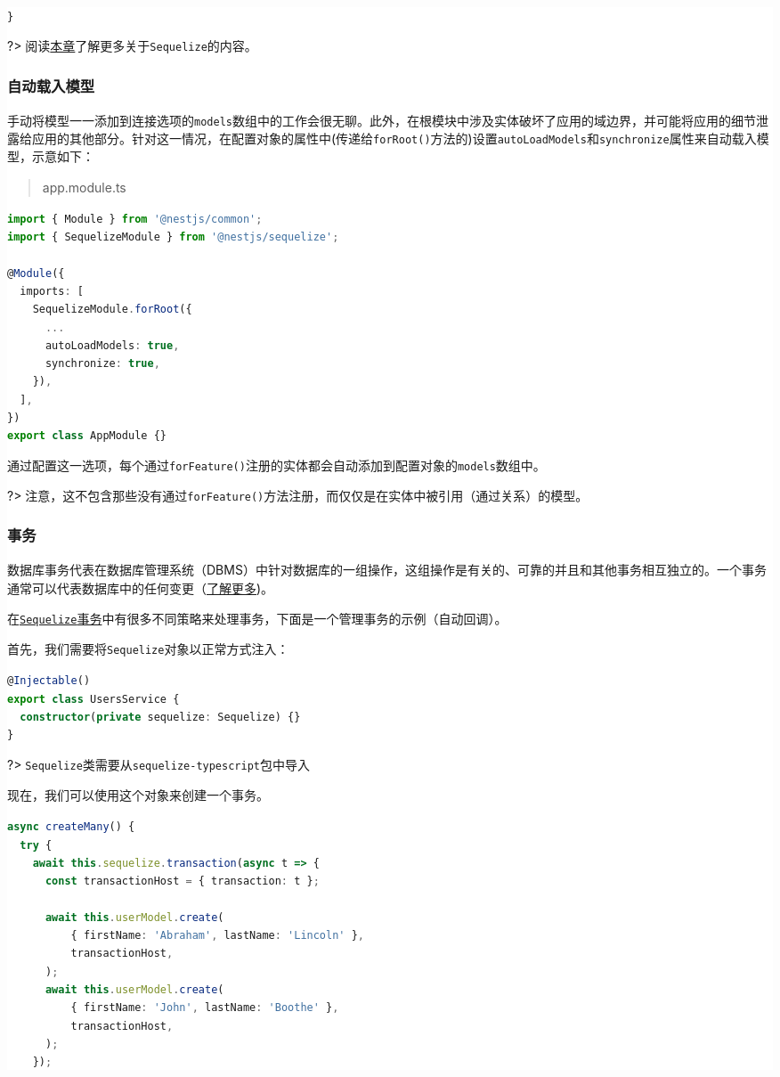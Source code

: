 ```typescript
}
```

?> 阅读[本章](https://github.com/RobinBuschmann/sequelize-typescript#model-association)了解更多关于`Sequelize`的内容。

### 自动载入模型

手动将模型一一添加到连接选项的`models`数组中的工作会很无聊。此外，在根模块中涉及实体破坏了应用的域边界，并可能将应用的细节泄露给应用的其他部分。针对这一情况，在配置对象的属性中(传递给`forRoot()`方法的)设置`autoLoadModels`和`synchronize`属性来自动载入模型，示意如下：

> app.module.ts

```typescript
import { Module } from '@nestjs/common';
import { SequelizeModule } from '@nestjs/sequelize';

@Module({
  imports: [
    SequelizeModule.forRoot({
      ...
      autoLoadModels: true,
      synchronize: true,
    }),
  ],
})
export class AppModule {}
```

通过配置这一选项，每个通过`forFeature()`注册的实体都会自动添加到配置对象的`models`数组中。

?> 注意，这不包含那些没有通过`forFeature()`方法注册，而仅仅是在实体中被引用（通过关系）的模型。

### 事务

数据库事务代表在数据库管理系统（DBMS）中针对数据库的一组操作，这组操作是有关的、可靠的并且和其他事务相互独立的。一个事务通常可以代表数据库中的任何变更（[了解更多](https://zh.wikipedia.org/wiki/%E6%95%B0%E6%8D%AE%E5%BA%93%E4%BA%8B%E5%8A%A1))。

在[`Sequelize`事务](https://sequelize.org/v5/manual/transactions.html)中有很多不同策略来处理事务，下面是一个管理事务的示例（自动回调）。

首先，我们需要将`Sequelize`对象以正常方式注入：

```typescript
@Injectable()
export class UsersService {
  constructor(private sequelize: Sequelize) {}
}
```

?> `Sequelize`类需要从`sequelize-typescript`包中导入

现在，我们可以使用这个对象来创建一个事务。

```typescript
async createMany() {
  try {
    await this.sequelize.transaction(async t => {
      const transactionHost = { transaction: t };

      await this.userModel.create(
          { firstName: 'Abraham', lastName: 'Lincoln' },
          transactionHost,
      );
      await this.userModel.create(
          { firstName: 'John', lastName: 'Boothe' },
          transactionHost,
      );
    });
```